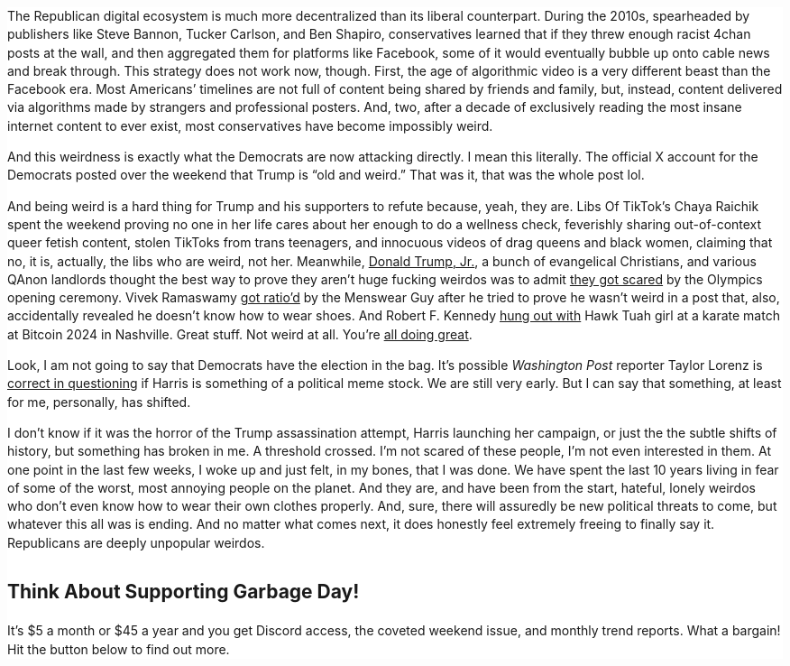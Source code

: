 The Republican digital ecosystem is much more decentralized than its liberal counterpart. During the 2010s, spearheaded by publishers like Steve Bannon, Tucker Carlson, and Ben Shapiro, conservatives learned that if they threw enough racist 4chan posts at the wall, and then aggregated them for platforms like Facebook, some of it would eventually bubble up onto cable news and break through. This strategy does not work now, though. First, the age of algorithmic video is a very different beast than the Facebook era. Most Americans’ timelines are not full of content being shared by friends and family, but, instead, content delivered via algorithms made by strangers and professional posters. And, two, after a decade of exclusively reading the most insane internet content to ever exist, most conservatives have become impossibly weird.

And this weirdness is exactly what the Democrats are now attacking directly. I mean this literally. The official X account for the Democrats posted over the weekend that Trump is “old and weird.” That was it, that was the whole post lol.

And being weird is a hard thing for Trump and his supporters to refute because, yeah, they are. Libs Of TikTok’s Chaya Raichik spent the weekend proving no one in her life cares about her enough to do a wellness check, feverishly sharing out-of-context queer fetish content, stolen TikToks from trans teenagers, and innocuous videos of drag queens and black women, claiming that no, it is, actually, the libs who are weird, not her. Meanwhile, [Donald Trump, Jr.](https://x.com/DonaldJTrumpJr/status/1817188829108777401?utm_source=www.garbageday.email&utm_medium=referral&utm_campaign=we-can-finally-call-them-weird), a bunch of evangelical Christians, and various QAnon landlords thought the best way to prove they aren’t huge fucking weirdos was to admit [they got scared](https://x.com/search?q=olympics+satan&src=typed_query&utm_source=www.garbageday.email&utm_medium=referral&utm_campaign=we-can-finally-call-them-weird) by the Olympics opening ceremony. Vivek Ramaswamy [got ratio’d](https://x.com/dieworkwear/status/1817744769688465515?utm_source=www.garbageday.email&utm_medium=referral&utm_campaign=we-can-finally-call-them-weird) by the Menswear Guy after he tried to prove he wasn’t weird in a post that, also, accidentally revealed he doesn’t know how to wear shoes. And Robert F. Kennedy [hung out with](https://x.com/gaborgurbacs/status/1816790454303674464?utm_source=www.garbageday.email&utm_medium=referral&utm_campaign=we-can-finally-call-them-weird) Hawk Tuah girl at a karate match at Bitcoin 2024 in Nashville. Great stuff. Not weird at all. You’re [all doing great](https://x.com/cat_bees/status/1817009608885522849?utm_source=www.garbageday.email&utm_medium=referral&utm_campaign=we-can-finally-call-them-weird).

Look, I am not going to say that Democrats have the election in the bag. It’s possible _Washington Post_ reporter Taylor Lorenz is [correct in questioning](https://taylorlorenz.substack.com/p/is-kamala-harris-a-political-meme?utm_source=www.garbageday.email&utm_medium=referral&utm_campaign=we-can-finally-call-them-weird) if Harris is something of a political meme stock. We are still very early. But I can say that something, at least for me, personally, has shifted.

I don’t know if it was the horror of the Trump assassination attempt, Harris launching her campaign, or just the the subtle shifts of history, but something has broken in me. A threshold crossed. I’m not scared of these people, I’m not even interested in them. At one point in the last few weeks, I woke up and just felt, in my bones, that I was done. We have spent the last 10 years living in fear of some of the worst, most annoying people on the planet. And they are, and have been from the start, hateful, lonely weirdos who don’t even know how to wear their own clothes properly. And, sure, there will assuredly be new political threats to come, but whatever this all was is ending. And no matter what comes next, it does honestly feel extremely freeing to finally say it. Republicans are deeply unpopular weirdos.

## Think About Supporting Garbage Day!

It’s $5 a month or $45 a year and you get Discord access, the coveted weekend issue, and monthly trend reports. What a bargain! Hit the button below to find out more.
